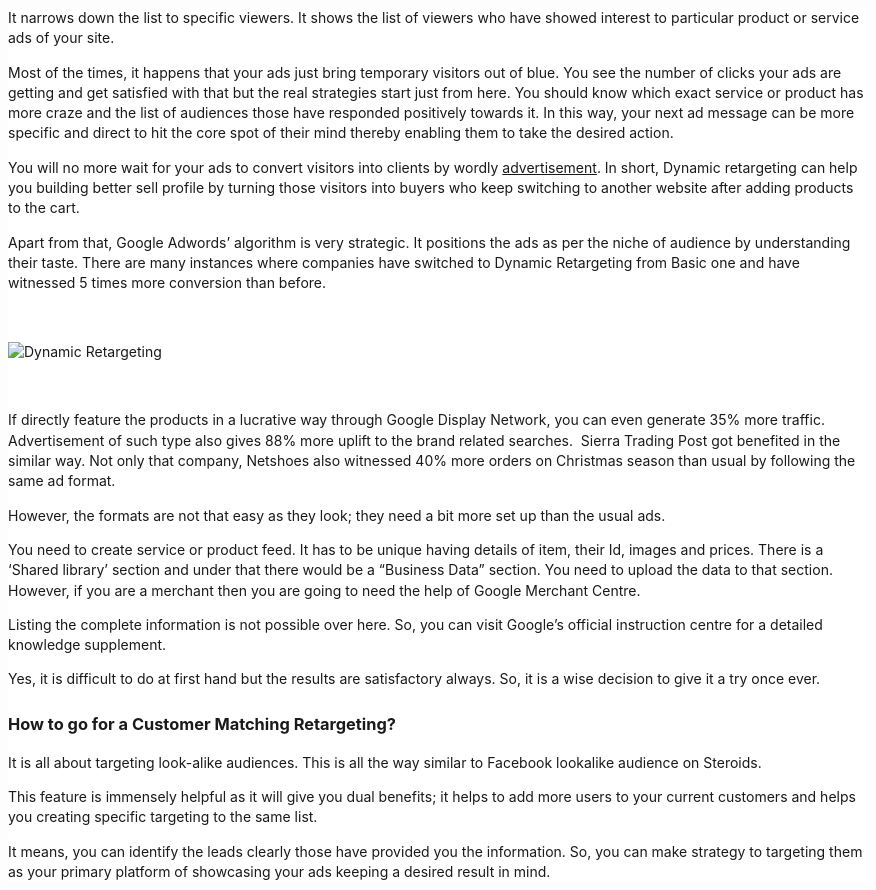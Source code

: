 <span style="font-weight: 400;">It narrows down the list to specific viewers. It shows the list of viewers who have showed interest to particular product or service ads of your site. </span>

<span style="font-weight: 400;">Most of the times, it happens that your ads just bring temporary visitors out of blue. You see the number of clicks your ads are getting and get satisfied with that but the real strategies start just from here. You should know which exact service or product has more craze and the list of audiences those have responded positively towards it. In this way, your next ad message can be more specific and direct to hit the core spot of their mind thereby enabling them to take the desired action.</span>

<span style="font-weight: 400;">You will no more wait for your ads to convert visitors into clients by wordly <a href="/blog/9-marketing-tools-that-dont-cost-you-a-dime/" target="_blank" rel="noopener noreferrer">advertisement</a>. In short, Dynamic retargeting can help you building better sell profile by turning those visitors into buyers who keep switching to another website after adding products to the cart.</span>

<span style="font-weight: 400;">Apart from that, Google Adwords’ algorithm is very strategic. It positions the ads as per the niche of audience by understanding their taste. There are many instances where companies have switched to Dynamic Retargeting from Basic one and have witnessed 5 times more conversion than before.</span>

&nbsp;

<img class="alignnone size-large wp-image-1458" src="/assets/image14.png" alt="Dynamic Retargeting" width="720" height="358" />

&nbsp;

<span style="font-weight: 400;">If directly feature the products in a lucrative way through Google Display Network, you can even generate 35% more traffic. Advertisement of such type also gives 88% more uplift to the brand related searches.  Sierra Trading Post got benefited in the similar way. Not only that company, Netshoes also witnessed 40% more orders on Christmas season than usual by following the same ad format. </span>

<span style="font-weight: 400;">However, the formats are not that easy as they look; they need a bit more set up than the usual ads. </span>

<span style="font-weight: 400;">You need to create service or product feed. It has to be unique having details of item, their Id, images and prices. There is a ‘Shared library’ section and under that there would be a “Business Data” section. You need to upload the data to that section. However, if you are a merchant then you are going to need the help of Google Merchant Centre. </span>

<span style="font-weight: 400;">Listing the complete information is not possible over here. So, you can visit Google’s official instruction centre for a detailed knowledge supplement.</span>

<span style="font-weight: 400;">Yes, it is difficult to do at first hand but the results are satisfactory always. So, it is a wise decision to give it a try once ever. </span>

### **How to go for a Customer Matching Retargeting?**

<span style="font-weight: 400;">It is all about targeting look-alike audiences. This is all the way similar to Facebook lookalike audience on Steroids. </span>

<span style="font-weight: 400;">This feature is immensely helpful as it will give you dual benefits; it helps to add more users to your current customers and helps you creating specific targeting to the same list. </span>

<span style="font-weight: 400;">It means, you can identify the leads clearly those have provided you the information. So, you can make strategy to targeting them as your primary platform of showcasing your ads keeping a desired result in mind. </span>

